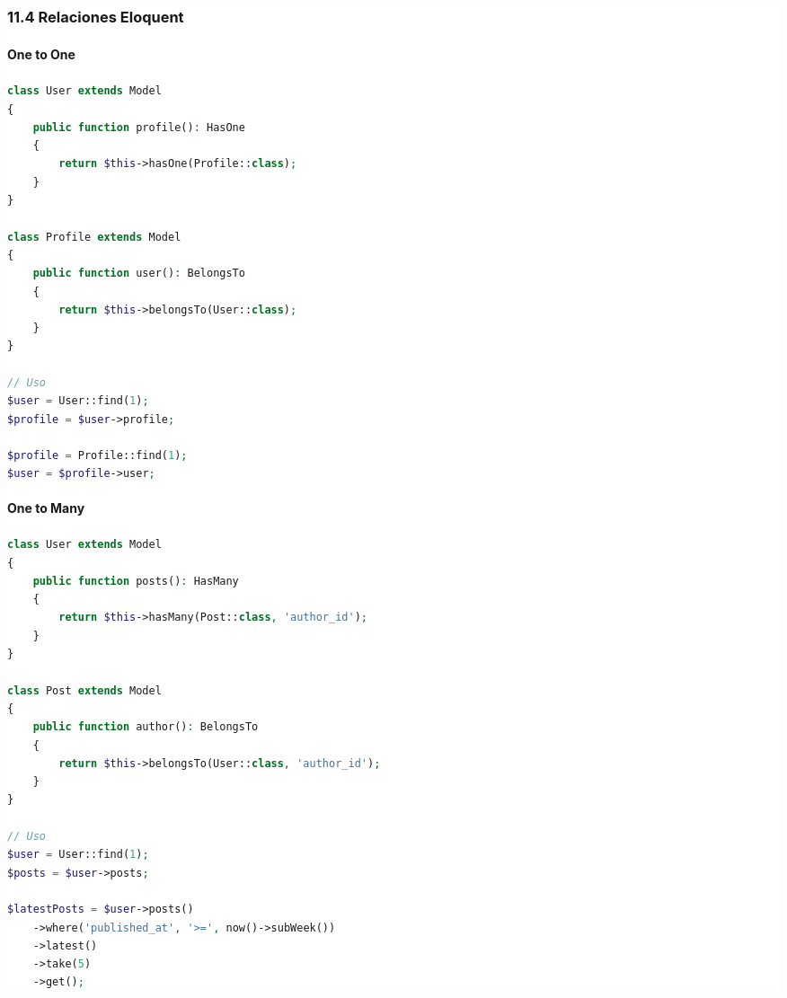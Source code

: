 ### 11.4 Relaciones Eloquent

#### One to One
```php
class User extends Model
{
    public function profile(): HasOne
    {
        return $this->hasOne(Profile::class);
    }
}

class Profile extends Model
{
    public function user(): BelongsTo
    {
        return $this->belongsTo(User::class);
    }
}

// Uso
$user = User::find(1);
$profile = $user->profile;

$profile = Profile::find(1);
$user = $profile->user;
```

#### One to Many
```php
class User extends Model
{
    public function posts(): HasMany
    {
        return $this->hasMany(Post::class, 'author_id');
    }
}

class Post extends Model
{
    public function author(): BelongsTo
    {
        return $this->belongsTo(User::class, 'author_id');
    }
}

// Uso
$user = User::find(1);
$posts = $user->posts;

$latestPosts = $user->posts()
    ->where('published_at', '>=', now()->subWeek())
    ->latest()
    ->take(5)
    ->get();
```
